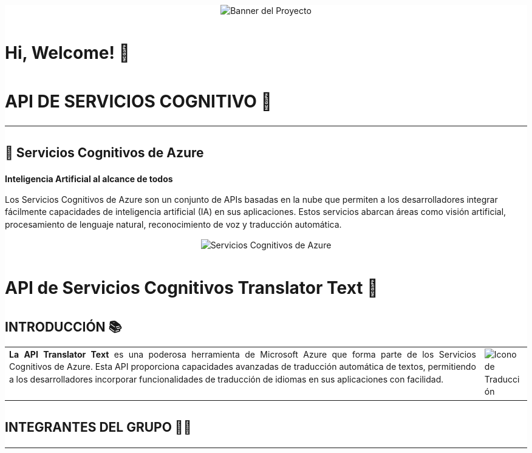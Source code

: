<div align="center">
  <img src="https://blogger.googleusercontent.com/img/b/R29vZ2xl/AVvXsEhOjbHuJBH9huN-5jibWLv7rjFPmydwEY2G4NW5sPHxMGoV5jJjFu9MwE66lGmR16d6zKZn1JOjTvP-2YJRNj_Lvnm9B3rANpXFntENwNEIHD4BM2QaIsrIQnoNkZmYbd1aAJUrs7eeVmA/s1600/Banner_Blue_Transparent_PNG_Clip_Ar.png" alt="Banner del Proyecto">
</div>

# Hi, Welcome! 👋

# API DE SERVICIOS COGNITIVO 🏫
-------------------------

## 🧠 Servicios Cognitivos de Azure

**Inteligencia Artificial al alcance de todos**

Los Servicios Cognitivos de Azure son un conjunto de APIs basadas en la nube que permiten a los desarrolladores integrar fácilmente capacidades de inteligencia artificial (IA) en sus aplicaciones. Estos servicios abarcan áreas como visión artificial, procesamiento de lenguaje natural, reconocimiento de voz y traducción automática.

<div align="center">
  <img src="https://azure.microsoft.com/svghandler/cognitive-services/?width=600&height=315" alt="Servicios Cognitivos de Azure">
</div>

# API de Servicios Cognitivos Translator Text 📒

## INTRODUCCIÓN 📚

<table>
<tr>
<td>
  <div align="justify">
    <strong>La API Translator Text</strong> es una poderosa herramienta de Microsoft Azure que forma parte de los Servicios Cognitivos de Azure. Esta API proporciona capacidades avanzadas de traducción automática de textos, permitiendo a los desarrolladores incorporar funcionalidades de traducción de idiomas en sus aplicaciones con facilidad.
  </div>
</td>
<td>
  <img src="https://static.vecteezy.com/system/resources/previews/005/567/992/original/translator-icon-logo-translate-symbol-isolated-on-blue-background-language-translation-icon-free-vector.jpg" alt="Icono de Traducción" width="250">
</td>
</tr>
</table>


## INTEGRANTES DEL GRUPO 👨‍💻
------------------------

